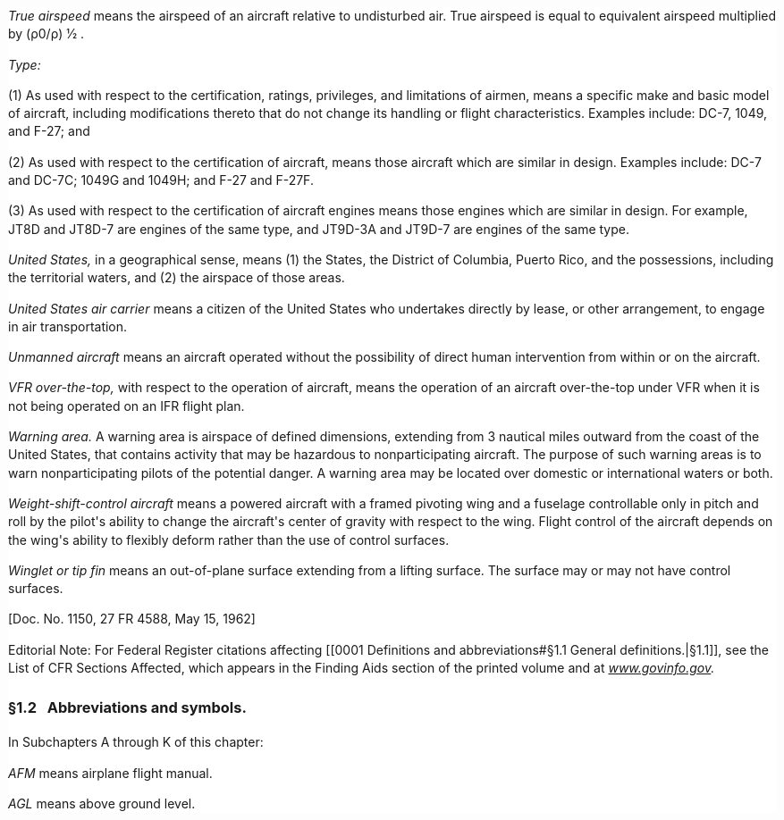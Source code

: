 *True airspeed* means the airspeed of an aircraft relative to undisturbed air. True airspeed is equal to equivalent airspeed multiplied by (ρ0/ρ) 1⁄2 .

*Type:*

\(1\) As used with respect to the certification, ratings, privileges, and limitations of airmen, means a specific make and basic model of aircraft, including modifications thereto that do not change its handling or flight characteristics. Examples include: DC-7, 1049, and F-27; and

\(2\) As used with respect to the certification of aircraft, means those aircraft which are similar in design. Examples include: DC-7 and DC-7C; 1049G and 1049H; and F-27 and F-27F.

\(3\) As used with respect to the certification of aircraft engines means those engines which are similar in design. For example, JT8D and JT8D-7 are engines of the same type, and JT9D-3A and JT9D-7 are engines of the same type.

*United States,* in a geographical sense, means (1) the States, the District of Columbia, Puerto Rico, and the possessions, including the territorial waters, and (2) the airspace of those areas.

*United States air carrier* means a citizen of the United States who undertakes directly by lease, or other arrangement, to engage in air transportation.

*Unmanned aircraft* means an aircraft operated without the possibility of direct human intervention from within or on the aircraft.

*VFR over-the-top,* with respect to the operation of aircraft, means the operation of an aircraft over-the-top under VFR when it is not being operated on an IFR flight plan.

*Warning area.* A warning area is airspace of defined dimensions, extending from 3 nautical miles outward from the coast of the United States, that contains activity that may be hazardous to nonparticipating aircraft. The purpose of such warning areas is to warn nonparticipating pilots of the potential danger. A warning area may be located over domestic or international waters or both.

*Weight-shift-control aircraft* means a powered aircraft with a framed pivoting wing and a fuselage controllable only in pitch and roll by the pilot's ability to change the aircraft's center of gravity with respect to the wing. Flight control of the aircraft depends on the wing's ability to flexibly deform rather than the use of control surfaces.

*Winglet or tip fin* means an out-of-plane surface extending from a lifting surface. The surface may or may not have control surfaces.

\[Doc. No. 1150, 27 FR 4588, May 15, 1962\]

<div>

Editorial Note: For Federal Register citations affecting [[0001 Definitions and abbreviations#§1.1   General definitions.|§1.1]], see the List of CFR Sections Affected, which appears in the Finding Aids section of the printed volume and at *www.govinfo.gov.*

</div>

### §1.2   Abbreviations and symbols.

In Subchapters A through K of this chapter:

*AFM* means airplane flight manual.

*AGL* means above ground level.
